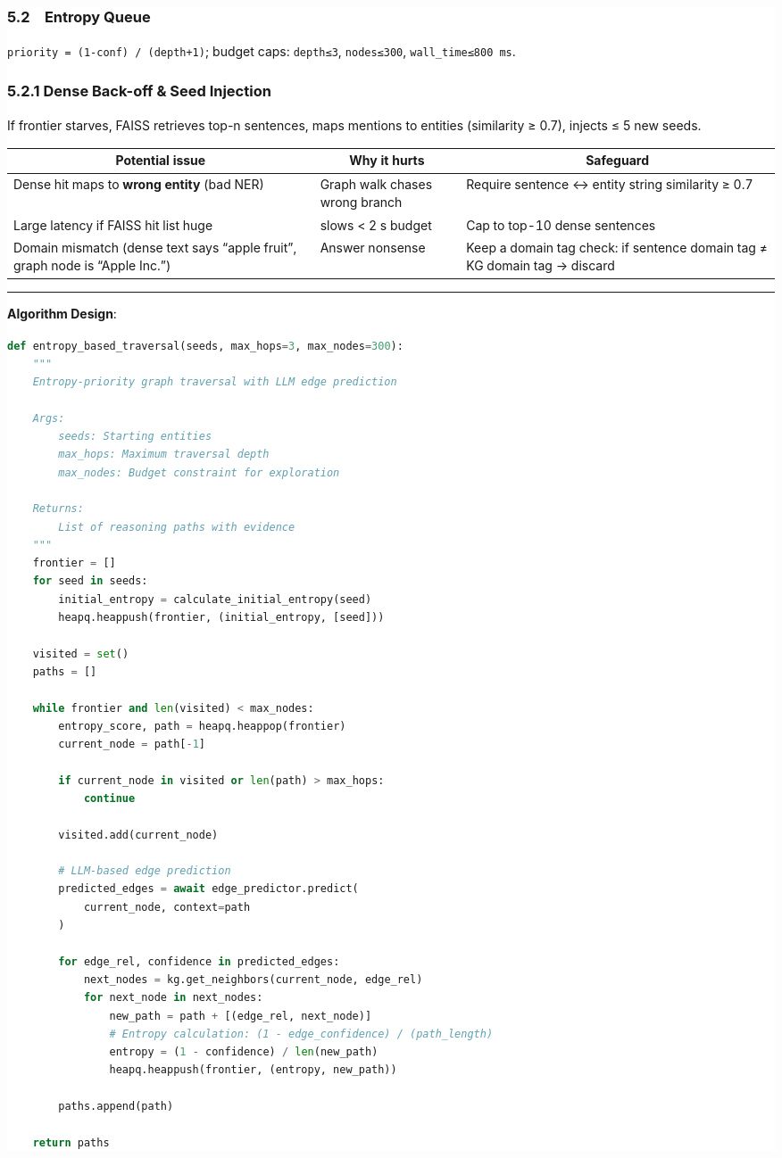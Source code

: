 ### 5.2 Entropy Queue
`priority = (1‑conf) / (depth+1)`; budget caps: `depth≤3`, `nodes≤300`, `wall_time≤800 ms`.

### 5.2.1 Dense Back-off & Seed Injection
If frontier starves, FAISS retrieves top-n sentences, maps mentions to entities (similarity ≥ 0.7), injects ≤ 5 new seeds.

| Potential issue                                                             | Why it hurts                   | Safeguard                                                                 |
| --------------------------------------------------------------------------- | ------------------------------ | ------------------------------------------------------------------------- |
| Dense hit maps to **wrong entity** (bad NER)                                | Graph walk chases wrong branch | Require sentence ↔ entity string similarity ≥ 0.7                         |
| Large latency if FAISS hit list huge                                        | slows < 2 s budget             | Cap to top-10 dense sentences                                             |
| Domain mismatch (dense text says “apple fruit”, graph node is “Apple Inc.”) | Answer nonsense                | Keep a domain tag check: if sentence domain tag ≠ KG domain tag → discard |

---

**Algorithm Design**:
```python
def entropy_based_traversal(seeds, max_hops=3, max_nodes=300):
    """
    Entropy-priority graph traversal with LLM edge prediction
    
    Args:
        seeds: Starting entities
        max_hops: Maximum traversal depth
        max_nodes: Budget constraint for exploration
    
    Returns:
        List of reasoning paths with evidence
    """
    frontier = []
    for seed in seeds:
        initial_entropy = calculate_initial_entropy(seed)
        heapq.heappush(frontier, (initial_entropy, [seed]))
    
    visited = set()
    paths = []
    
    while frontier and len(visited) < max_nodes:
        entropy_score, path = heapq.heappop(frontier)
        current_node = path[-1]
        
        if current_node in visited or len(path) > max_hops:
            continue
            
        visited.add(current_node)
        
        # LLM-based edge prediction
        predicted_edges = await edge_predictor.predict(
            current_node, context=path
        )
        
        for edge_rel, confidence in predicted_edges:
            next_nodes = kg.get_neighbors(current_node, edge_rel)
            for next_node in next_nodes:
                new_path = path + [(edge_rel, next_node)]
                # Entropy calculation: (1 - edge_confidence) / (path_length)
                entropy = (1 - confidence) / len(new_path)
                heapq.heappush(frontier, (entropy, new_path))
        
        paths.append(path)
    
    return paths
```